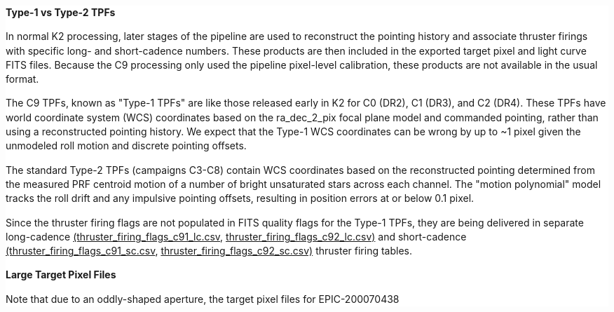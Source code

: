 <a name="type1v2"></a>
**Type-1 vs Type-2 TPFs**

In normal K2 processing, later stages of the pipeline are used to reconstruct
the pointing history and associate thruster firings with specific long- and
short-cadence numbers. These products are then included in the exported target
pixel and light curve FITS files. Because the C9 processing only used the pipeline
pixel-level calibration, these products are not available in the usual format.

The C9 TPFs, known as "Type-1 TPFs" are like those released early in K2
for C0 (DR2), C1 (DR3), and C2 (DR4).
These TPFs have world coordinate system (WCS) coordinates
based on the ra_dec_2_pix focal plane model and commanded pointing,
rather than using a reconstructed pointing history. We expect that the Type-1 WCS
coordinates can be wrong by up to ~1 pixel given the unmodeled roll motion
and discrete pointing offsets.

The standard Type-2 TPFs (campaigns C3-C8) contain WCS coordinates based on
the reconstructed pointing determined from the measured PRF centroid motion of a
number of bright unsaturated stars across each channel. The "motion polynomial"
model tracks the roll drift and any impulsive pointing offsets, resulting in
position errors at or below 0.1 pixel.

Since the thruster firing flags are not populated in FITS quality flags for the
Type-1 TPFs, they are being delivered in separate
long-cadence <a href="http://archive.stsci.edu/missions/k2/thruster_firings/thruster_firing_flags_c91_lc.csv">(thruster_firing_flags_c91_lc.csv</a>, <a href="http://archive.stsci.edu/missions/k2/thruster_firings/thruster_firing_flags_c92_lc.csv">thruster_firing_flags_c92_lc.csv)</a>
and short-cadence <a href="http://archive.stsci.edu/missions/k2/thruster_firings/thruster_firing_flags_c91_sc.csv">(thruster_firing_flags_c91_sc.csv</a>, <a href="http://archive.stsci.edu/missions/k2/thruster_firings/thruster_firing_flags_c92_sc.csv">thruster_firing_flags_c92_sc.csv)</a>
thruster firing tables.
<br>

**Large Target Pixel Files**

Note that due to an oddly-shaped aperture, the target pixel files for EPIC-200070438
